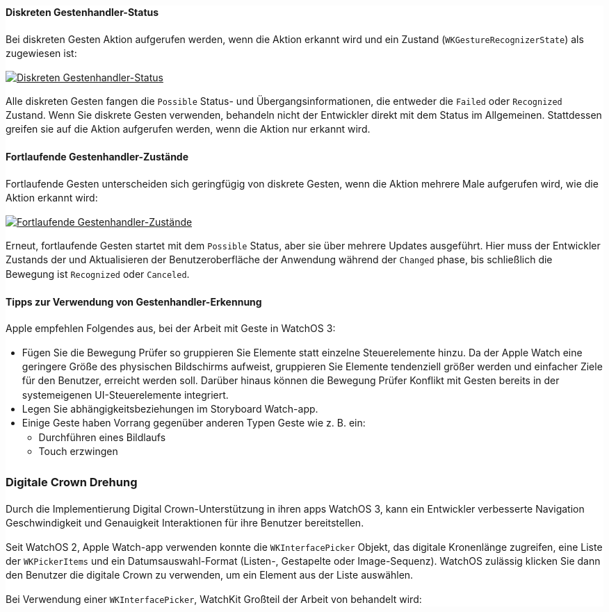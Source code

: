 #### <a name="discrete-gesture-states"></a>Diskreten Gestenhandler-Status

Bei diskreten Gesten Aktion aufgerufen werden, wenn die Aktion erkannt wird und ein Zustand (`WKGestureRecognizerState`) als zugewiesen ist:

[![](quick-interaction-techniques-images/quick01.png "Diskreten Gestenhandler-Status")](quick-interaction-techniques-images/quick01.png#lightbox)

Alle diskreten Gesten fangen die `Possible` Status- und Übergangsinformationen, die entweder die `Failed` oder `Recognized` Zustand. Wenn Sie diskrete Gesten verwenden, behandeln nicht der Entwickler direkt mit dem Status im Allgemeinen. Stattdessen greifen sie auf die Aktion aufgerufen werden, wenn die Aktion nur erkannt wird.

#### <a name="continuous-gesture-states"></a>Fortlaufende Gestenhandler-Zustände

Fortlaufende Gesten unterscheiden sich geringfügig von diskrete Gesten, wenn die Aktion mehrere Male aufgerufen wird, wie die Aktion erkannt wird:

[![](quick-interaction-techniques-images/quick02.png "Fortlaufende Gestenhandler-Zustände")](quick-interaction-techniques-images/quick02.png#lightbox)

Erneut, fortlaufende Gesten startet mit dem `Possible` Status, aber sie über mehrere Updates ausgeführt. Hier muss der Entwickler Zustands der und Aktualisieren der Benutzeroberfläche der Anwendung während der `Changed` phase, bis schließlich die Bewegung ist `Recognized` oder `Canceled`.

#### <a name="gesture-recognizer-usage-tips"></a>Tipps zur Verwendung von Gestenhandler-Erkennung

Apple empfehlen Folgendes aus, bei der Arbeit mit Geste in WatchOS 3:

- Fügen Sie die Bewegung Prüfer so gruppieren Sie Elemente statt einzelne Steuerelemente hinzu. Da der Apple Watch eine geringere Größe des physischen Bildschirms aufweist, gruppieren Sie Elemente tendenziell größer werden und einfacher Ziele für den Benutzer, erreicht werden soll. Darüber hinaus können die Bewegung Prüfer Konflikt mit Gesten bereits in der systemeigenen UI-Steuerelemente integriert.
- Legen Sie abhängigkeitsbeziehungen im Storyboard Watch-app.
- Einige Geste haben Vorrang gegenüber anderen Typen Geste wie z. B. ein:
    - Durchführen eines Bildlaufs
    - Touch erzwingen
 
### <a name="digital-crown-rotation"></a>Digitale Crown Drehung

Durch die Implementierung Digital Crown-Unterstützung in ihren apps WatchOS 3, kann ein Entwickler verbesserte Navigation Geschwindigkeit und Genauigkeit Interaktionen für ihre Benutzer bereitstellen.

Seit WatchOS 2, Apple Watch-app verwenden konnte die `WKInterfacePicker` Objekt, das digitale Kronenlänge zugreifen, eine Liste der `WKPickerItems` und ein Datumsauswahl-Format (Listen-, Gestapelte oder Image-Sequenz). WatchOS zulässig klicken Sie dann den Benutzer die digitale Crown zu verwenden, um ein Element aus der Liste auswählen.

Bei Verwendung einer `WKInterfacePicker`, WatchKit Großteil der Arbeit von behandelt wird:

